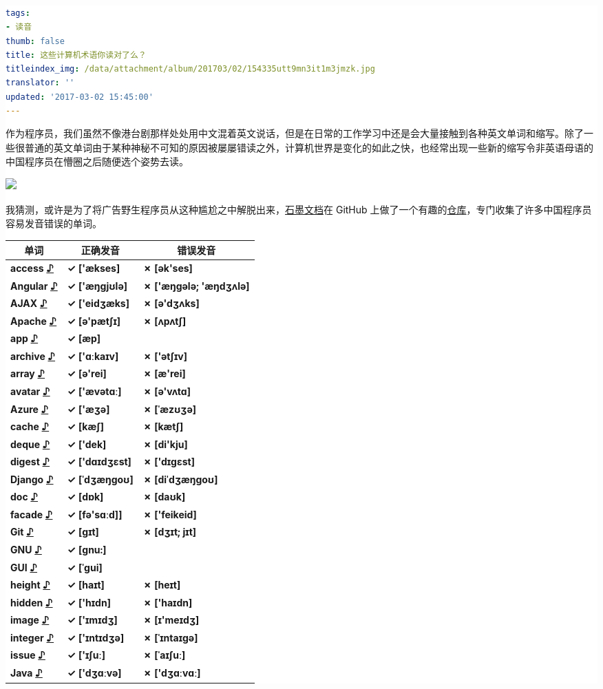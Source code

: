 ```yaml
tags:
- 读音
thumb: false
title: 这些计算机术语你读对了么？
titleindex_img: /data/attachment/album/201703/02/154335utt9mn3it1m3jmzk.jpg
translator: ''
updated: '2017-03-02 15:45:00'
---
```


作为程序员，我们虽然不像港台剧那样处处用中文混着英文说话，但是在日常的工作学习中还是会大量接触到各种英文单词和缩写。除了一些很普通的英文单词由于某种神秘不可知的原因被屡屡错读之外，计算机世界是变化的如此之快，也经常出现一些新的缩写令非英语母语的中国程序员在懵圈之后随便选个姿势去读。


![](/data/attachment/album/201703/02/154335utt9mn3it1m3jmzk.jpg)


我猜测，或许是为了将广告野生程序员从这种尴尬之中解脱出来，[石墨文档](https://shimo.im/doc/G3ckHEVF3f4qANHk)在 GitHub 上做了一个有趣的[仓库](https://github.com/shimohq/chinese-programmer-wrong-pronunciation)，专门收集了许多中国程序员容易发音错误的单词。




| 单词 | 正确发音 | 错误发音 |
| --- | --- | --- |
| **access [♪](http://dict.youdao.com/dictvoice?audio=access&type=1)** | **✓ ['ækses]** | **✗ [ək'ses]** |
| **Angular [♪](http://dict.youdao.com/dictvoice?audio=Angular&type=1)** | **✓ ['æŋgjʊlə]** | **✗ ['æŋɡələ; 'æŋdʒʌlə]** |
| **AJAX [♪](http://dict.youdao.com/dictvoice?audio=AJAX&type=1)** | **✓ ['eidʒæks]** | **✗ [ə'dʒʌks]** |
| **Apache [♪](http://dict.youdao.com/dictvoice?audio=Apache&type=1)** | **✓ [ə'pætʃɪ]** | **✗ [ʌpʌtʃ]** |
| **app [♪](http://dict.youdao.com/dictvoice?audio=app&type=1)** | **✓ [æp]** |  |
| **archive [♪](http://dict.youdao.com/dictvoice?audio=archive&type=1)** | **✓ ['ɑːkaɪv]** | **✗ ['ətʃɪv]** |
| **array [♪](http://dict.youdao.com/dictvoice?audio=array&type=1)** | **✓ [ə'rei]** | **✗ [æ'rei]** |
| **avatar [♪](http://dict.youdao.com/dictvoice?audio=avatar&type=1)** | **✓ ['ævətɑː]** | **✗ [ə'vʌtɑ]** |
| **Azure [♪](http://dict.youdao.com/dictvoice?audio=azure&type=1)** | **✓ ['æʒə]** | **✗ [ˈæzʊʒə]** |
| **cache [♪](http://dict.youdao.com/dictvoice?audio=cache&type=1)** | **✓ [kæʃ]** | **✗ [kætʃ]** |
| **deque [♪](http://dict.youdao.com/dictvoice?audio=deque&type=1)** | **✓ ['dek]** | **✗ [di'kju]** |
| **digest [♪](http://dict.youdao.com/dictvoice?audio=digest&type=1)** | **✓ ['dɑɪdʒɛst]** | **✗ ['dɪgɛst]** |
| **Django [♪](http://dict.youdao.com/dictvoice?audio=Django&type=1)** | **✓ [ˈdʒæŋɡoʊ]** | **✗ [diˈdʒæŋɡoʊ]** |
| **doc [♪](http://dict.youdao.com/dictvoice?audio=doc&type=1)** | **✓ [dɒk]** | **✗ [daʊk]** |
| **facade [♪](http://dict.youdao.com/dictvoice?audio=facade&type=1)** | **✓ [fə'sɑːd]]** | **✗ ['feikeid]** |
| **Git [♪](http://dict.youdao.com/dictvoice?audio=git&type=1)** | **✓ [ɡɪt]** | **✗ [dʒɪt; jɪt]** |
| **GNU [♪](http://dict.youdao.com/dictvoice?audio=GNU&type=1)** | **✓ [gnu:]** |  |
| **GUI [♪](http://dict.youdao.com/dictvoice?audio=GUI&type=1)** | **✓ [ˈɡui]** |  |
| **height [♪](http://dict.youdao.com/dictvoice?audio=height&type=1)** | **✓ [haɪt]** | **✗ [heɪt]** |
| **hidden [♪](http://dict.youdao.com/dictvoice?audio=hidden&type=1)** | **✓ ['hɪdn]** | **✗ ['haɪdn]** |
| **image [♪](http://dict.youdao.com/dictvoice?audio=image&type=1)** | **✓ ['ɪmɪdʒ]** | **✗ [ɪ'meɪdʒ]** |
| **integer [♪](http://dict.youdao.com/dictvoice?audio=integer&type=1)** | **✓ ['ɪntɪdʒə]** | **✗ [ˈɪntaɪgə]** |
| **issue [♪](http://dict.youdao.com/dictvoice?audio=issue&type=1)** | **✓ ['ɪʃuː]** | **✗ [ˈaɪʃuː]** |
| **Java [♪](http://dict.youdao.com/dictvoice?audio=java&type=1)** | **✓ ['dʒɑːvə]** | **✗ ['dʒɑːvɑː]** |